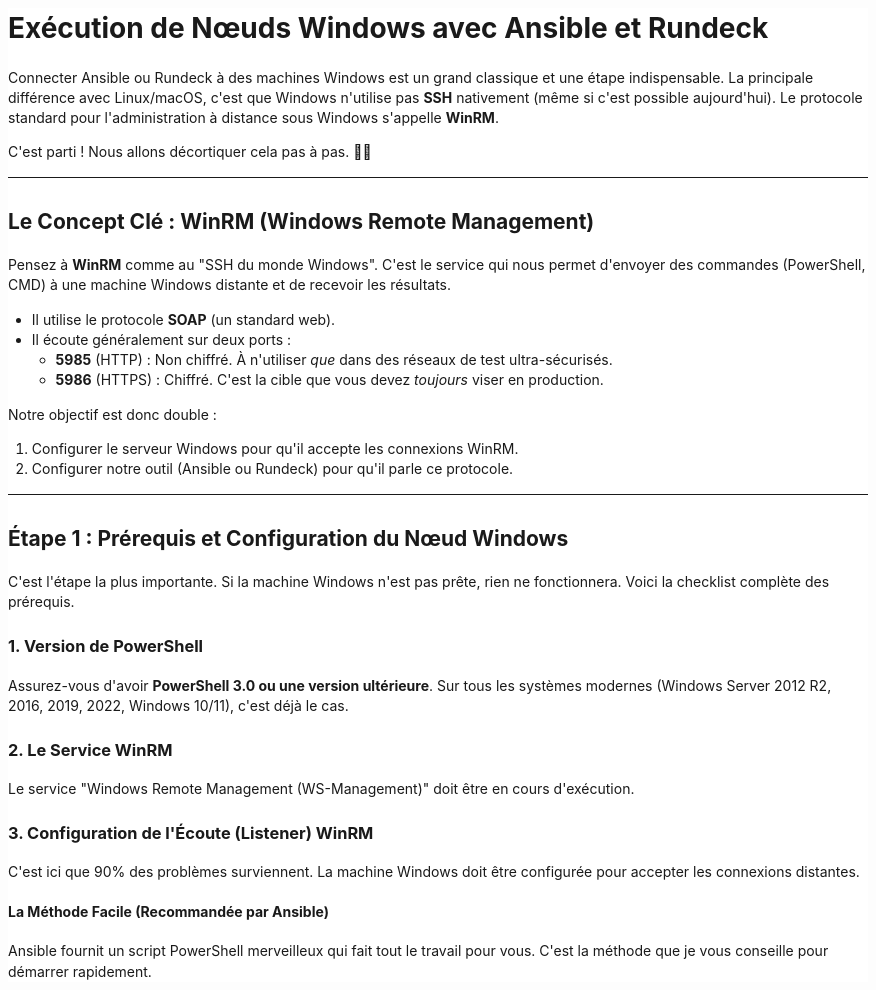 # Exécution de Nœuds Windows avec Ansible et Rundeck

Connecter Ansible ou Rundeck à des machines Windows est un grand classique et une étape indispensable. La principale différence avec Linux/macOS, c'est que Windows n'utilise pas **SSH** nativement (même si c'est possible aujourd'hui). Le protocole standard pour l'administration à distance sous Windows s'appelle **WinRM**.

C'est parti \! Nous allons décortiquer cela pas à pas. 👨‍🏫

-----

## Le Concept Clé : WinRM (Windows Remote Management)

Pensez à **WinRM** comme au "SSH du monde Windows". C'est le service qui nous permet d'envoyer des commandes (PowerShell, CMD) à une machine Windows distante et de recevoir les résultats.

  * Il utilise le protocole **SOAP** (un standard web).
  * Il écoute généralement sur deux ports :
      * **5985** (HTTP) : Non chiffré. À n'utiliser *que* dans des réseaux de test ultra-sécurisés.
      * **5986** (HTTPS) : Chiffré. C'est la cible que vous devez *toujours* viser en production.

Notre objectif est donc double :

1.  Configurer le serveur Windows pour qu'il accepte les connexions WinRM.
2.  Configurer notre outil (Ansible ou Rundeck) pour qu'il parle ce protocole.

-----

## Étape 1 : Prérequis et Configuration du Nœud Windows

C'est l'étape la plus importante. Si la machine Windows n'est pas prête, rien ne fonctionnera. Voici la checklist complète des prérequis.

### 1\. Version de PowerShell

Assurez-vous d'avoir **PowerShell 3.0 ou une version ultérieure**.
Sur tous les systèmes modernes (Windows Server 2012 R2, 2016, 2019, 2022, Windows 10/11), c'est déjà le cas.

### 2\. Le Service WinRM

Le service "Windows Remote Management (WS-Management)" doit être en cours d'exécution.

### 3\. Configuration de l'Écoute (Listener) WinRM

C'est ici que 90% des problèmes surviennent. La machine Windows doit être configurée pour accepter les connexions distantes.

#### La Méthode Facile (Recommandée par Ansible)

Ansible fournit un script PowerShell merveilleux qui fait tout le travail pour vous. C'est la méthode que je vous conseille pour démarrer rapidement.
